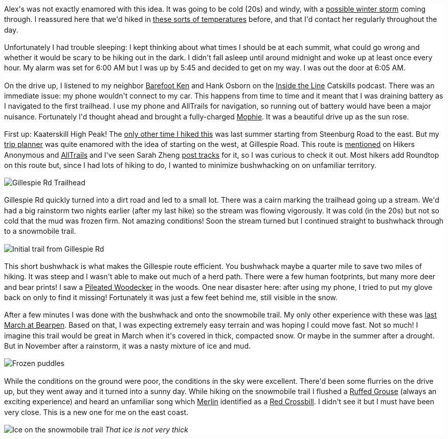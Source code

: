 Alex's was not exactly enamored with this idea. It was going to be cold (20s) and windy, with a [possible winter storm] coming through. I reassured here that we'd hiked in [these sorts of temperatures] before, and that I'd contact her regularly throughout the day.

Unfortunately I had trouble sleeping: I kept thinking about what times I should be at each summit, what could go wrong and whether it would be scary to be hiking out in the dark. I didn't fall asleep until around midnight and woke up at least once every hour. My alarm was set for 6:00 AM but I was up by 5:45 and decided to get on my way. I was out the door at 6:05 AM.

On the drive up, I listened to my neighbor [Barefoot Ken] and Hank Osborn on the [Inside the Line] Catskills podcast. There was an immediate issue: my phone wouldn't connect to my car. This happens from time to time and it meant that I was draining battery as I navigated to the first trailhead. I use my phone and AllTrails for navigation, so running out of battery would have been a major nuisance. Fortunately I'd thought ahead and brought a fully-charged [Mophie]. It was a beautiful drive up as the sun rose.

First up: Kaaterskill High Peak! The [only other time I hiked this] was last summer starting from Steenburg Road to the east. But my [trip planner] was quite enamored with the idea of starting on the west, at Gillespie Road. This route is [mentioned] on Hikers Anonymous and [AllTrails] and I've seen Sarah Zheng [post tracks] for it, so I was curious to check it out. Most hikers add Roundtop on this route but, since I had lots of hiking to do, I wanted to minimize bushwhacking on on unfamiliar territory.

![Gillespie Rd Trailhead]({{site.baseurl}}/assets/2023-11-28-khp-tw-ih/IMG_6423-gillespie-trailhead.jpeg)

Gillespie Rd quickly turned into a dirt road and led to a small lot. There was a cairn marking the trailhead going up a stream. We'd had a big rainstorm two nights earlier (after my last hike) so the stream was flowing vigorously. It was cold (in the 20s) but not so cold that the mud was frozen firm. Not amazing conditions! Soon the stream turned but I continued straight to bushwhack through to a snowmobile trail.

![Initial trail from Gillespie Rd]({{site.baseurl}}/assets/2023-11-28-khp-tw-ih/IMG_6424-gillespie-init-trail.jpeg)

This short bushwhack is what makes the Gillespie route efficient. You bushwhack maybe a quarter mile to save two miles of hiking. It was steep and I wasn't able to make out much of a herd path. There were a few human footprints, but many more deer and bear prints! I saw a [Pileated Woodecker] in the woods. One near disaster here: after using my phone, I tried to put my glove back on only to find it missing! Fortunately it was just a few feet behind me, still visible in the snow.

After a few minutes I was done with the bushwhack and onto the snowmobile trail. My only other experience with these was [last March at Bearpen]. Based on that, I was expecting extremely easy terrain and was hoping I could move fast. Not so much! I imagine this trail would be great in March when it's covered in thick, compacted snow. Or maybe in the summer after a drought. But in November after a rainstorm, it was a nasty mixture of ice and mud.

![Frozen puddles]({{site.baseurl}}/assets/2023-11-28-khp-tw-ih/IMG_6427-frozen-puddles.jpeg)

While the conditions on the ground were poor, the conditions in the sky were excellent. There'd been some flurries on the drive up, but they went away and it turned into a sunny day. While hiking on the snowmobile trail I flushed a [Ruffed Grouse] (always an exciting experience) and heard an unfamiliar song which [Merlin] identified as a [Red Crossbill]. I didn't see it but I must have been very close. This is a new one for me on the east coast.

![Ice on the snowmobile trail]({{site.baseurl}}/assets/2023-11-28-khp-tw-ih/IMG_6430-so-much-ice.jpeg) _That ice is not very thick_


[alltrails khp]: https://www.alltrails.com/explore/recording/morning-hike-at-kaaterskill-high-peak-via-roundtop-mountain-8e82ab7
[alltrails ih/tw]: https://www.alltrails.com/explore/recording/afternoon-hike-e0854e3-188
[86 feet higher]: https://www.catskillmountaineer.com/IH-twin.html
[eBird]: https://ebird.org/checklist/S155485627
[other hiking goals]: https://www.danvk.org/catskills/2023/05/15/4216-next.html
[hiked Wittenberg and Cornell]: https://www.danvk.org/catskills/2023/10/16/2023-10-16-wittenberg-cornell.html
[hike Sugarloaf with Alex]: https://www.danvk.org/catskills/2023/11/26/2023-11-26-sugarloaf.html
[five separate hikes]: https://www.danvk.org/catskills/map/planner/?peaks=H,BD,TC,SW,WHP
[FirBBiE]: https://www.danvk.org/catskills/2023/05/08/2023-05-08-firbie.html
[Spruceton Straightshot]: https://www.danvk.org/catskills/2023/04/15/2023-04-15-spruceton.html
[Barefoot Ken]: https://www.barefootken.com/
[Inside the Line]: https://podcasts.apple.com/us/podcast/inside-the-line-the-catskill-mountains-podcast/id1582738558
[Mophie]: https://www.zagg.com/mophie/
[only other time I hiked this]: https://www.danvk.org/catskills/2022/09/09/2022-09-09-kaaterskill.html
[trip planner]: https://www.danvk.org/catskills/map/planner/?peaks=KHP&mode=unrestricted
[Pileated Woodecker]: https://www.allaboutbirds.org/guide/Pileated_Woodpecker/overview
[last March at Bearpen]: https://www.danvk.org/catskills/2023/03/21/2023-03-21-bearpen-vly.html
[Ruffed Grouse]: https://www.allaboutbirds.org/guide/Ruffed_Grouse/id#
[Merlin]: https://merlin.allaboutbirds.org/
[few times]: https://www.danvk.org/catskills/2022/07/16/2022-07-16-indian-twin.html
[before]: https://www.danvk.org/catskills/2016/05/28/2016-05-28-sugarloaf-twin.html
[possible winter storm]: https://hudsonvalleyweather.com/monday-discussion-blast-of-winter-on-the-way/
[these sorts of temperatures]: https://www.danvk.org/catskills/2023/01/08/2023-01-08-winter-panther.html
[mentioned]: https://hikersanonymous.org/combogrid.html#c34628173824
[alltrails]: https://www.alltrails.com/explore/trail/us/new-york/kaaterskill-high-peak-via-roundtop-mountain
[post tracks]: https://www.alltrails.com/explore/recording/evening-hike-7cdace9--113
[Red Crossbill]: https://www.allaboutbirds.org/guide/Red_Crossbill/id